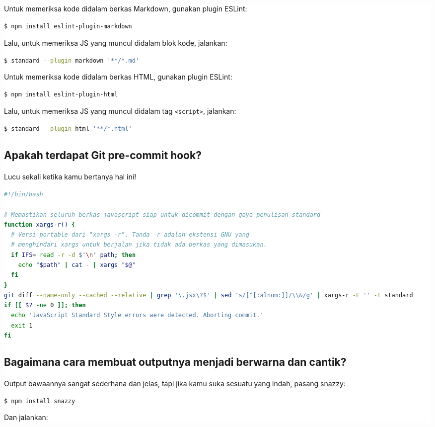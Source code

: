 Untuk memeriksa kode didalam berkas Markdown, gunakan plugin ESLint:

```bash
$ npm install eslint-plugin-markdown
```

Lalu, untuk memeriksa JS yang muncul didalam blok kode, jalankan:

```bash
$ standard --plugin markdown '**/*.md'
```

Untuk memeriksa kode didalam berkas HTML, gunakan plugin ESLint:

```bash
$ npm install eslint-plugin-html
```

Lalu, untuk memeriksa JS yang muncul didalam tag `<script>`, jalankan:

```bash
$ standard --plugin html '**/*.html'
```

## Apakah terdapat Git pre-commit hook?

Lucu sekali ketika kamu bertanya hal ini!

```bash
#!/bin/bash

# Memastikan seluruh berkas javascript siap untuk dicommit dengan gaya penulisan standard
function xargs-r() {
  # Versi portable dari "xargs -r". Tanda -r adalah ekstensi GNU yang
  # menghindari xargs untuk berjalan jika tidak ada berkas yang dimasukan.
  if IFS= read -r -d $'\n' path; then
    echo "$path" | cat - | xargs "$@"
  fi
}
git diff --name-only --cached --relative | grep '\.jsx\?$' | sed 's/[^[:alnum:]]/\\&/g' | xargs-r -E '' -t standard
if [[ $? -ne 0 ]]; then
  echo 'JavaScript Standard Style errors were detected. Aborting commit.'
  exit 1
fi
```

## Bagaimana cara membuat outputnya menjadi berwarna dan cantik?

Output bawaannya sangat sederhana dan jelas, tapi jika kamu suka sesuatu yang indah, pasang [snazzy](https://www.npmjs.com/package/snazzy):

```bash
$ npm install snazzy
```

Dan jalankan:


[sublime-1]: https://packagecontrol.io/
[sublime-2]: http://www.sublimelinter.com/en/latest/
[sublime-3]: https://packagecontrol.io/packages/SublimeLinter-contrib-standard
[sublime-4]: https://packagecontrol.io/packages/StandardFormat
[atom-1]: https://atom.io/packages/linter-js-standard
[atom-2]: https://atom.io/packages/standard-formatter
[atom-3]: https://atom.io/packages/standardjs-snippets
[atom-4]: https://atom.io/packages/linter-js-standard-engine
[atom-5]: https://github.com/standard/standard-engine
[vscode-1]: https://marketplace.visualstudio.com/items?itemName=standard.vscode-standard
[vscode-2]: https://marketplace.visualstudio.com/items?itemName=capaj.vscode-standardjs-snippets
[vscode-3]: https://marketplace.visualstudio.com/items?itemName=TimonVS.ReactSnippetsStandard
[vim-1]: https://github.com/w0rp/ale
[vim-2]: https://github.com/neomake/neomake
[vim-3]: https://github.com/vim-syntastic/syntastic
[emacs-1]: http://www.flycheck.org
[emacs-2]: http://www.flycheck.org/en/latest/user/installation.html
[brackets-1]: https://github.com/ishamf/brackets-standard/
[webstorm-1]: webstorm.md
[bikeshedding]: https://www.freebsd.org/doc/en/books/faq/misc.html#bikeshed-painting